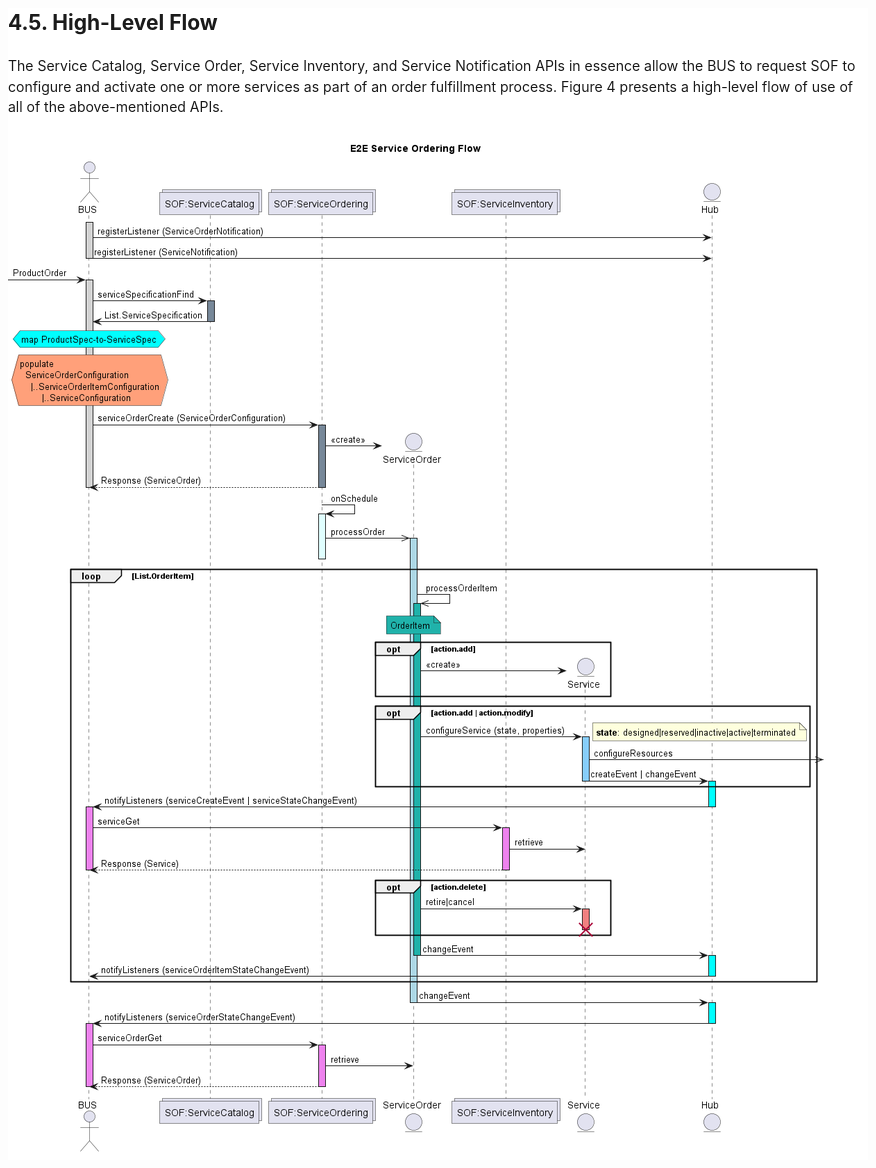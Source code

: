 ## 4.5. High-Level Flow

The Service Catalog, Service Order, Service Inventory, and Service Notification
APIs in essence allow the BUS to request SOF to configure and activate one or
more services as part of an order fulfillment process. Figure 4 presents a
high-level flow of use of all of the above-mentioned APIs.

![Figure 4: High Level Flow](media/serviceOrderingFlow.png)

